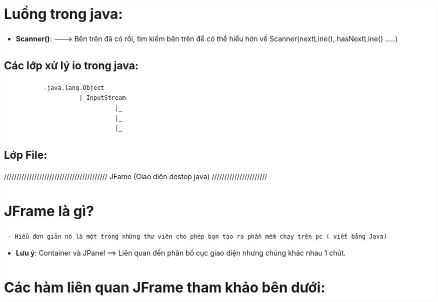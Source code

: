# Luồng trong java: 
-    **Scanner()**: 
---> Bên trên đã có rồi, tìm kiếm bên trên để có thể hiểu hơn về Scanner(nextLine(), hasNextLine() .....)


## Các lớp xử lý io  trong java:
               -java.lang.Object
                         |_InputStream
                                   |_
                                   |_
                                   |_
## Lớp File:



///////////////////////////////////////// JFame (Giao diện destop java) //////////////////////
# JFrame là gì?
     - Hiểu đơn giản nó là một trong những thư viên cho phép bạn tạo ra phần mềm chạy trên pc ( viết bằng Java)
-    **Lưu ý**: Container và JPanel ==> Liên quan đến phân bố cục giao diện nhưng chúng khác nhau 1 chút.
![Sự khác nhau của Container và JPanel](./tk_Container_VS_JPanel.txt)

# Các hàm liên quan JFrame tham khảo bên dưới:
![Tham khảo JFrame cơ bản](./tk_JFrame_Java(Giaodien_Destop).csv)
![Tham khảo JFrame nâng cao đầy đủ hơn](./tk_JFrame_Java.md)